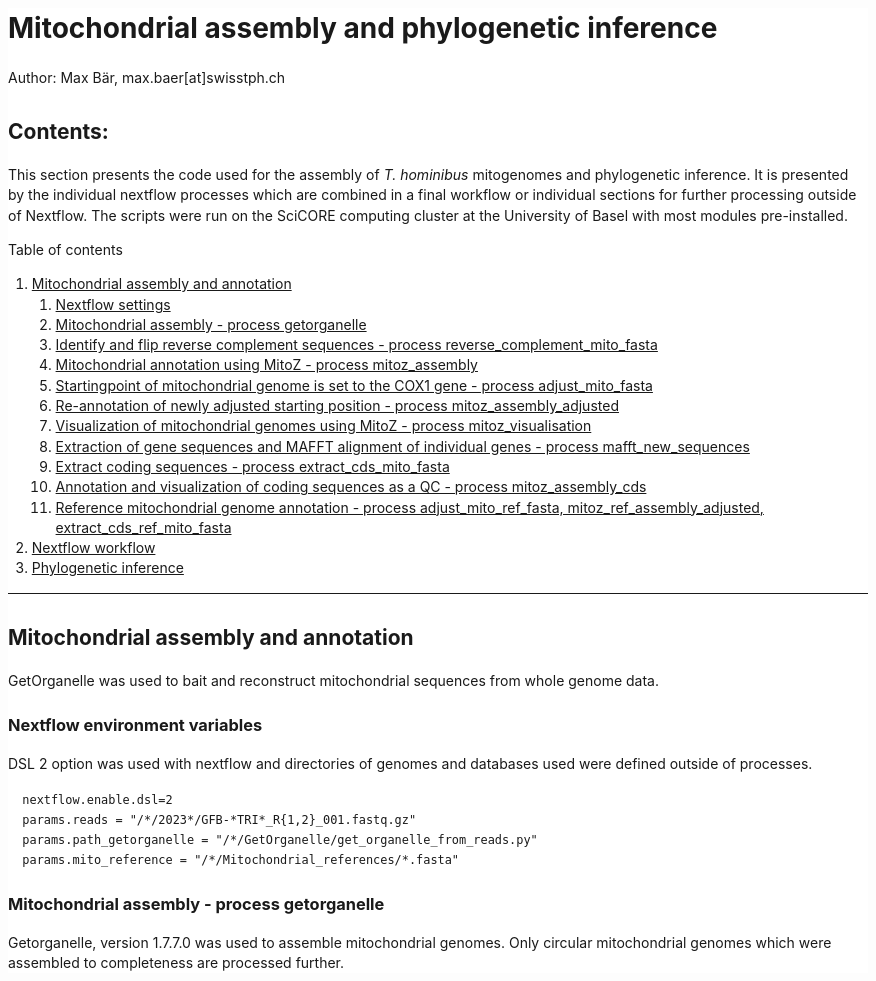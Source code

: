 # Mitochondrial assembly and phylogenetic inference

Author: Max Bär, max.baer[at]swisstph.ch

## Contents:

This section presents the code used for the assembly of *T. hominibus* mitogenomes and phylogenetic inference. It is presented by
the individual nextflow processes which are combined in a final workflow or individual sections for further processing outside
of Nextflow. The scripts were run on the SciCORE computing cluster at the University of Basel with most modules pre-installed.

Table of contents

1. [Mitochondrial assembly and annotation](#annotation)
   1. [Nextflow settings](#settings)
   2. [Mitochondrial assembly - process getorganelle](#assembly)
   3. [Identify and flip reverse complement sequences - process reverse_complement_mito_fasta](#flip)
   4. [Mitochondrial annotation using MitoZ - process mitoz_assembly](#MitoZ1)
   5. [Startingpoint of mitochondrial genome is set to the COX1 gene - process adjust_mito_fasta](#MitoZ2)
   6. [Re-annotation of newly adjusted starting position - process mitoz_assembly_adjusted](#MitoZ3)
   7. [Visualization of mitochondrial genomes using MitoZ - process mitoz_visualisation](#MitoZ4)
   8. [Extraction of gene sequences and MAFFT alignment of individual genes - process mafft_new_sequences](#Mafft)
   9. [Extract coding sequences - process extract_cds_mito_fasta](#MitoZ6)
   10. [Annotation and visualization of coding sequences as a QC - process mitoz_assembly_cds](#MitoZ7)
   11. [Reference mitochondrial genome annotation - process adjust_mito_ref_fasta, mitoz_ref_assembly_adjusted, extract_cds_ref_mito_fasta](#MitoZ8)
2. [Nextflow workflow](#NF1)
3. [Phylogenetic inference](#pyhlo)
___
## Mitochondrial assembly and annotation <a name="annotation"></a>
GetOrganelle was used to bait and reconstruct mitochondrial sequences from whole genome data.

### Nextflow environment variables <a name="settings"></a>
DSL 2 option was used with nextflow and directories of genomes and databases used were defined outside of processes.

      nextflow.enable.dsl=2
      params.reads = "/*/2023*/GFB-*TRI*_R{1,2}_001.fastq.gz"
      params.path_getorganelle = "/*/GetOrganelle/get_organelle_from_reads.py"
      params.mito_reference = "/*/Mitochondrial_references/*.fasta"

### Mitochondrial assembly - process getorganelle <a name="assembly"></a>
Getorganelle, version 1.7.7.0 was used to assemble mitochondrial genomes. Only circular mitochondrial genomes which were 
assembled to completeness are processed further.
      